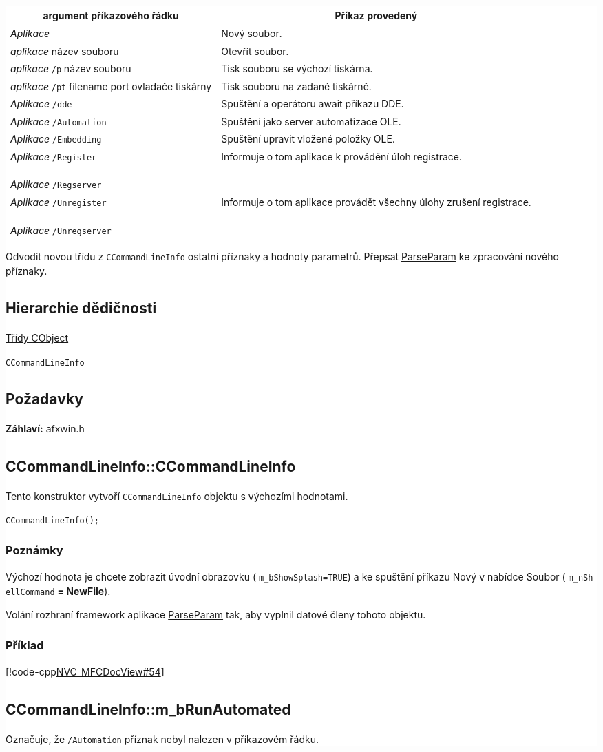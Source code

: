 |argument příkazového řádku|Příkaz provedený|  
|----------------------------|----------------------|  
|*Aplikace*|Nový soubor.|  
|*aplikace* název souboru|Otevřít soubor.|  
|*aplikace* `/p` název souboru|Tisk souboru se výchozí tiskárna.|  
|*aplikace* `/pt` filename port ovladače tiskárny|Tisk souboru na zadané tiskárně.|  
|*Aplikace* `/dde`|Spuštění a operátoru await příkazu DDE.|  
|*Aplikace* `/Automation`|Spuštění jako server automatizace OLE.|  
|*Aplikace* `/Embedding`|Spuštění upravit vložené položky OLE.|  
|*Aplikace* `/Register`<br /><br /> *Aplikace* `/Regserver`|Informuje o tom aplikace k provádění úloh registrace.|  
|*Aplikace* `/Unregister`<br /><br /> *Aplikace* `/Unregserver`|Informuje o tom aplikace provádět všechny úlohy zrušení registrace.|  
  
 Odvodit novou třídu z `CCommandLineInfo` ostatní příznaky a hodnoty parametrů. Přepsat [ParseParam](#parseparam) ke zpracování nového příznaky.  
  
## <a name="inheritance-hierarchy"></a>Hierarchie dědičnosti  
 [Třídy CObject](../../mfc/reference/cobject-class.md)  
  
 `CCommandLineInfo`  
  
## <a name="requirements"></a>Požadavky  
 **Záhlaví:** afxwin.h  
  
##  <a name="ccommandlineinfo"></a>  CCommandLineInfo::CCommandLineInfo  
 Tento konstruktor vytvoří `CCommandLineInfo` objektu s výchozími hodnotami.  
  
```  
CCommandLineInfo();
```  
  
### <a name="remarks"></a>Poznámky  
 Výchozí hodnota je chcete zobrazit úvodní obrazovku ( `m_bShowSplash=TRUE`) a ke spuštění příkazu Nový v nabídce Soubor ( `m_nShellCommand` **= NewFile**).  
  
 Volání rozhraní framework aplikace [ParseParam](#parseparam) tak, aby vyplnil datové členy tohoto objektu.  
  
### <a name="example"></a>Příklad  
 [!code-cpp[NVC_MFCDocView#54](../../mfc/codesnippet/cpp/ccommandlineinfo-class_1.cpp)]  
  
##  <a name="m_brunautomated"></a>  CCommandLineInfo::m_bRunAutomated  
 Označuje, že `/Automation` příznak nebyl nalezen v příkazovém řádku.  
  